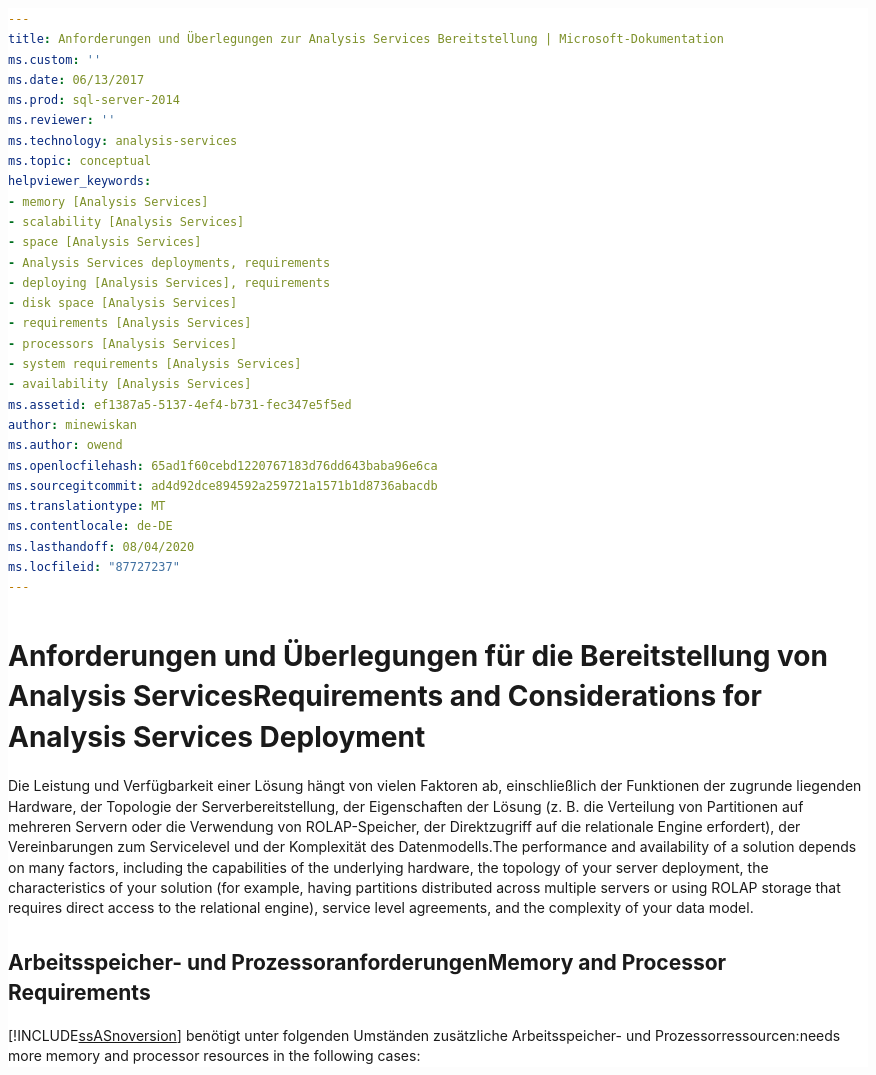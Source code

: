 ```yaml
---
title: Anforderungen und Überlegungen zur Analysis Services Bereitstellung | Microsoft-Dokumentation
ms.custom: ''
ms.date: 06/13/2017
ms.prod: sql-server-2014
ms.reviewer: ''
ms.technology: analysis-services
ms.topic: conceptual
helpviewer_keywords:
- memory [Analysis Services]
- scalability [Analysis Services]
- space [Analysis Services]
- Analysis Services deployments, requirements
- deploying [Analysis Services], requirements
- disk space [Analysis Services]
- requirements [Analysis Services]
- processors [Analysis Services]
- system requirements [Analysis Services]
- availability [Analysis Services]
ms.assetid: ef1387a5-5137-4ef4-b731-fec347e5f5ed
author: minewiskan
ms.author: owend
ms.openlocfilehash: 65ad1f60cebd1220767183d76dd643baba96e6ca
ms.sourcegitcommit: ad4d92dce894592a259721a1571b1d8736abacdb
ms.translationtype: MT
ms.contentlocale: de-DE
ms.lasthandoff: 08/04/2020
ms.locfileid: "87727237"
---
```

# <a name="requirements-and-considerations-for-analysis-services-deployment"></a><span data-ttu-id="56e1f-102">Anforderungen und Überlegungen für die Bereitstellung von Analysis Services</span><span class="sxs-lookup"><span data-stu-id="56e1f-102">Requirements and Considerations for Analysis Services Deployment</span></span>
  <span data-ttu-id="56e1f-103">Die Leistung und Verfügbarkeit einer Lösung hängt von vielen Faktoren ab, einschließlich der Funktionen der zugrunde liegenden Hardware, der Topologie der Serverbereitstellung, der Eigenschaften der Lösung (z. B. die Verteilung von Partitionen auf mehreren Servern oder die Verwendung von ROLAP-Speicher, der Direktzugriff auf die relationale Engine erfordert), der Vereinbarungen zum Servicelevel und der Komplexität des Datenmodells.</span><span class="sxs-lookup"><span data-stu-id="56e1f-103">The performance and availability of a solution depends on many factors, including the capabilities of the underlying hardware, the topology of your server deployment, the characteristics of your solution (for example, having partitions distributed across multiple servers or using ROLAP storage that requires direct access to the relational engine), service level agreements, and the complexity of your data model.</span></span>  
  
## <a name="memory-and-processor-requirements"></a><span data-ttu-id="56e1f-104">Arbeitsspeicher- und Prozessoranforderungen</span><span class="sxs-lookup"><span data-stu-id="56e1f-104">Memory and Processor Requirements</span></span>  
 [!INCLUDE[ssASnoversion](../../includes/ssasnoversion-md.md)] <span data-ttu-id="56e1f-105">benötigt unter folgenden Umständen zusätzliche Arbeitsspeicher- und Prozessorressourcen:</span><span class="sxs-lookup"><span data-stu-id="56e1f-105">needs more memory and processor resources in the following cases:</span></span>  
  
